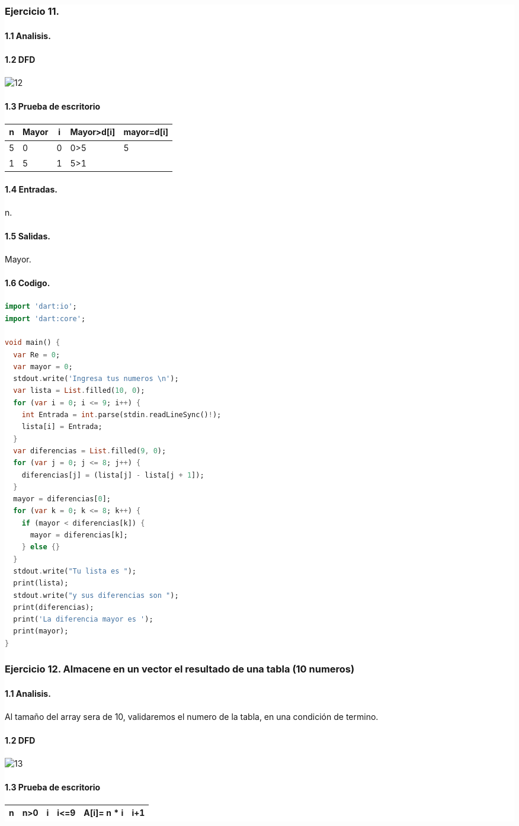 ### Ejercicio 11.
#### 1.1 Analisis. 
#### 1.2 DFD
![12](https://user-images.githubusercontent.com/113395327/197684202-afbcfb05-e77c-4657-97aa-c9c7c5377989.png)
#### 1.3 Prueba de escritorio 
|n|Mayor|i|Mayor>d[i]|mayor=d[i]|
|-|-|-|-|-|
|5|0|0|0>5|5|
|1|5|1|5>1||
#### 1.4 Entradas.
n.
#### 1.5 Salidas.
Mayor.
#### 1.6 Codigo.
```dart
import 'dart:io';
import 'dart:core';

void main() {
  var Re = 0;
  var mayor = 0;
  stdout.write('Ingresa tus numeros \n');
  var lista = List.filled(10, 0);
  for (var i = 0; i <= 9; i++) {
    int Entrada = int.parse(stdin.readLineSync()!);
    lista[i] = Entrada;
  }
  var diferencias = List.filled(9, 0);
  for (var j = 0; j <= 8; j++) {
    diferencias[j] = (lista[j] - lista[j + 1]);
  }
  mayor = diferencias[0];
  for (var k = 0; k <= 8; k++) {
    if (mayor < diferencias[k]) {
      mayor = diferencias[k];
    } else {}
  }
  stdout.write("Tu lista es ");
  print(lista);
  stdout.write("y sus diferencias son ");
  print(diferencias);
  print('La diferencia mayor es ');
  print(mayor);
}
```
### Ejercicio 12. Almacene en un vector el resultado de una tabla (10 numeros)
#### 1.1 Analisis. 
Al tamaño del array sera de 10, validaremos el numero de la tabla, en una condición de termino.
#### 1.2 DFD
![13](https://user-images.githubusercontent.com/113395327/197684095-af2797a3-870a-44fe-a951-5756dbb6a704.png)
#### 1.3 Prueba de escritorio 
|n|n>0|i|i<=9|A[i]= n * i|i+1|
|-|-|-|-|-|-|